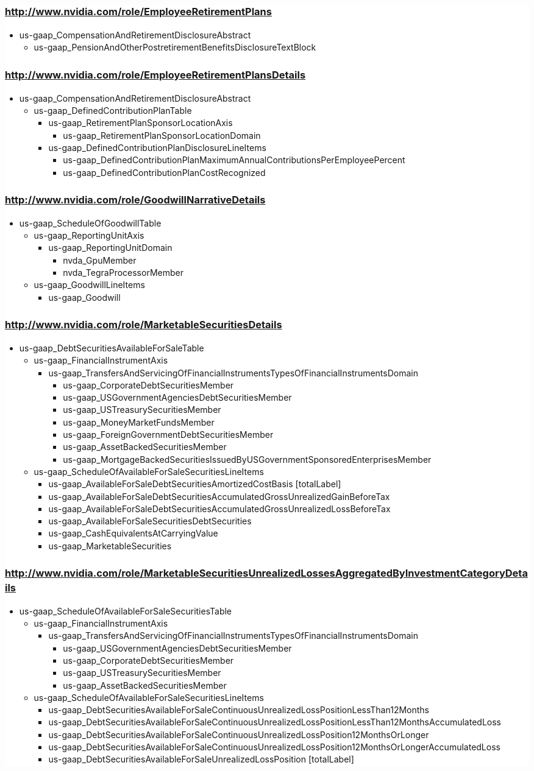 ### http://www.nvidia.com/role/EmployeeRetirementPlans

- us-gaap_CompensationAndRetirementDisclosureAbstract
  - us-gaap_PensionAndOtherPostretirementBenefitsDisclosureTextBlock

### http://www.nvidia.com/role/EmployeeRetirementPlansDetails

- us-gaap_CompensationAndRetirementDisclosureAbstract
  - us-gaap_DefinedContributionPlanTable
    - us-gaap_RetirementPlanSponsorLocationAxis
      - us-gaap_RetirementPlanSponsorLocationDomain
    - us-gaap_DefinedContributionPlanDisclosureLineItems
      - us-gaap_DefinedContributionPlanMaximumAnnualContributionsPerEmployeePercent
      - us-gaap_DefinedContributionPlanCostRecognized

### http://www.nvidia.com/role/GoodwillNarrativeDetails

- us-gaap_ScheduleOfGoodwillTable
  - us-gaap_ReportingUnitAxis
    - us-gaap_ReportingUnitDomain
      - nvda_GpuMember
      - nvda_TegraProcessorMember
  - us-gaap_GoodwillLineItems
    - us-gaap_Goodwill

### http://www.nvidia.com/role/MarketableSecuritiesDetails

- us-gaap_DebtSecuritiesAvailableForSaleTable
  - us-gaap_FinancialInstrumentAxis
    - us-gaap_TransfersAndServicingOfFinancialInstrumentsTypesOfFinancialInstrumentsDomain
      - us-gaap_CorporateDebtSecuritiesMember
      - us-gaap_USGovernmentAgenciesDebtSecuritiesMember
      - us-gaap_USTreasurySecuritiesMember
      - us-gaap_MoneyMarketFundsMember
      - us-gaap_ForeignGovernmentDebtSecuritiesMember
      - us-gaap_AssetBackedSecuritiesMember
      - us-gaap_MortgageBackedSecuritiesIssuedByUSGovernmentSponsoredEnterprisesMember
  - us-gaap_ScheduleOfAvailableForSaleSecuritiesLineItems
    - us-gaap_AvailableForSaleDebtSecuritiesAmortizedCostBasis [totalLabel]
    - us-gaap_AvailableForSaleDebtSecuritiesAccumulatedGrossUnrealizedGainBeforeTax
    - us-gaap_AvailableForSaleDebtSecuritiesAccumulatedGrossUnrealizedLossBeforeTax
    - us-gaap_AvailableForSaleSecuritiesDebtSecurities
    - us-gaap_CashEquivalentsAtCarryingValue
    - us-gaap_MarketableSecurities

### http://www.nvidia.com/role/MarketableSecuritiesUnrealizedLossesAggregatedByInvestmentCategoryDetails

- us-gaap_ScheduleOfAvailableForSaleSecuritiesTable
  - us-gaap_FinancialInstrumentAxis
    - us-gaap_TransfersAndServicingOfFinancialInstrumentsTypesOfFinancialInstrumentsDomain
      - us-gaap_USGovernmentAgenciesDebtSecuritiesMember
      - us-gaap_CorporateDebtSecuritiesMember
      - us-gaap_USTreasurySecuritiesMember
      - us-gaap_AssetBackedSecuritiesMember
  - us-gaap_ScheduleOfAvailableForSaleSecuritiesLineItems
    - us-gaap_DebtSecuritiesAvailableForSaleContinuousUnrealizedLossPositionLessThan12Months
    - us-gaap_DebtSecuritiesAvailableForSaleContinuousUnrealizedLossPositionLessThan12MonthsAccumulatedLoss
    - us-gaap_DebtSecuritiesAvailableForSaleContinuousUnrealizedLossPosition12MonthsOrLonger
    - us-gaap_DebtSecuritiesAvailableForSaleContinuousUnrealizedLossPosition12MonthsOrLongerAccumulatedLoss
    - us-gaap_DebtSecuritiesAvailableForSaleUnrealizedLossPosition [totalLabel]